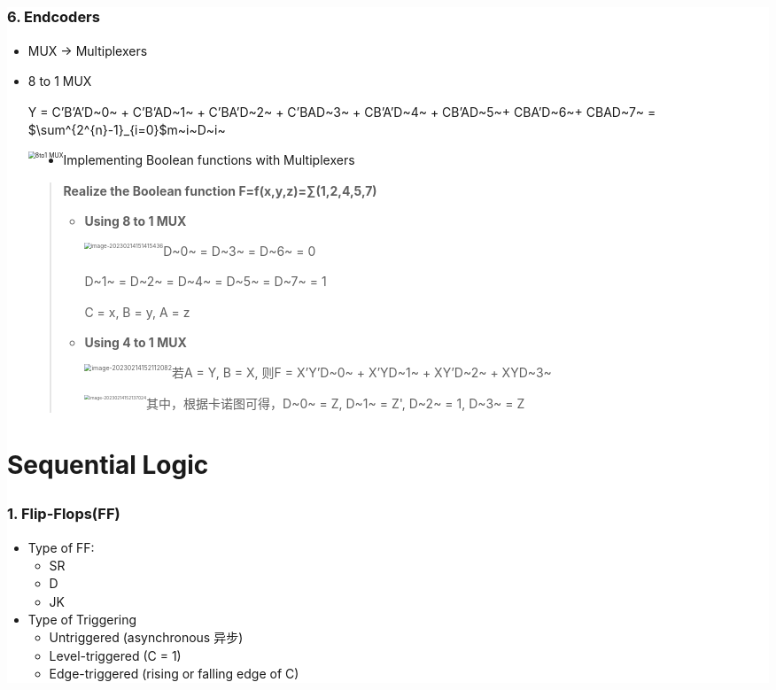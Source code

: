 

### 6. Endcoders

- MUX -> Multiplexers

- 8 to 1 MUX

  Y = C’B’A’D~0~ + C’B’AD~1~ + C’BA’D~2~ + C’BAD~3~ + CB’A’D~4~ + CB’AD~5~+ CBA’D~6~+ CBAD~7~ = $\sum^{2^{n}-1}_{i=0}$m~i~D~i~

  <img src="C:\Users\Ayin\AppData\Roaming\Typora\typora-user-images\image-20230214150531919.png" alt="8to1 MUX" style="zoom:50%;float:left;" />

- Implementing Boolean functions with Multiplexers

  > **Realize the Boolean function F=f(x,y,z)=∑(1,2,4,5,7)**
  >
  > - **Using 8 to 1 MUX**
  >
  >   <img src="C:\Users\Ayin\AppData\Roaming\Typora\typora-user-images\image-20230214151415436.png" alt="image-20230214151415436" style="zoom:45%;float:left;" />
  >
  >   D~0~ = D~3~ = D~6~ = 0
  >
  >   D~1~ = D~2~ = D~4~ = D~5~ = D~7~ = 1
  >
  >   C = x, B = y, A = z
  >
  > - **Using 4 to 1 MUX**
  >
  >   <img src="C:\Users\Ayin\AppData\Roaming\Typora\typora-user-images\image-20230214152112082.png" alt="image-20230214152112082" style="zoom:50%; float:left" />
  >
  >   若A = Y, B = X, 则F = X’Y’D~0~ + X’YD~1~ + XY’D~2~ + XYD~3~
  >
  >   <img src="C:\Users\Ayin\AppData\Roaming\Typora\typora-user-images\image-20230214152137024.png" alt="image-20230214152137024" style="zoom:35%;float:left" />
  >
  >   其中，根据卡诺图可得，D~0~ = Z, D~1~ = Z', D~2~ = 1, D~3~ = Z

  





# Sequential Logic

### 1. Flip-Flops(FF)

- Type of FF:
  - SR
  - D
  - JK
- Type of Triggering
  - Untriggered (asynchronous 异步)
  - Level-triggered (C = 1)
  - Edge-triggered (rising or falling edge of C)

